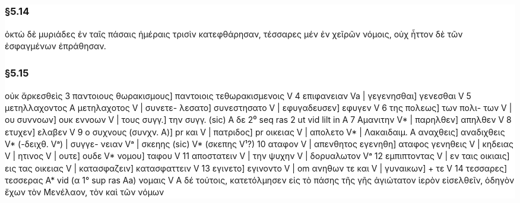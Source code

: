 ### §5.14  

<p>ὀκτὼ δὲ μυριάδες
ἐν ταῖς πάσαις ἡμέραις τρισὶν κατεφθάρησαν, τέσσαρες μέν ἐν χεῖρῶν
νόμοις, οὐχ ἧττον δὲ τῶν ἐσφαγμένων ἐπράθησαν.</p>  

### §5.15  

<p>οὐκ ἄρκεσθεὶς
<note type="footnote">3 παντοιους θωρακισμους] παντοιοις τεθωρακισμενοις V 4 επιφανειαν <note type="marginal"/>
Va | γεγενησθαι] γενεσθαι V 5 μετηλλαχοντος A μετηλαχοτος V | συνετε-
λεσατο] συνεστησατο V | εφυγαδευσεν] εφυγεν V 6 της πολεως] των πολι-
των V | ου συννοων] ουκ εννοων V | τους συγγ.] την συγγ. (sic) A δε 2⁰ seq
ras 2 ut vid lilt in A 7 Αμανιτην V* | παρηλθεν] απηλθεν V 8 ετυχεν]
ελαβεν V 9 ο συχνους (συνχν. A)] pr και V | πατριδος] pr οικειας V |
απολετο V* | Λακαιδαιμ. A αναχθεις] αναδιχθεις V* (-δειχθ. Vᵃ) | συγγε-
νειαν Vᵃ | σκεηης (sic) V* (σκεπης V¹?) 10 αταφον V | απενθητος εγενηθη]
αταφος γενηθεις V | κηδειας V | ητινος V | ουτε] ουδε V* νομου] ταφου V
11 αποστατειν V | την ψυχην V | δορυαλωτον Vᵃ 12 εμπιπτοντας V | εν
ταις οικιαις] εις τας οικειας V | κατασφαζειν] κατασφαττειν V 13 εγινετο]
εγινοντο V | om ανηθων τε και V | γυναικων] + τε V 14 τεσσαρες]
τεσσερας A* vid (α 1° sup ras Aa) νομαις V</note>

<pb n="676"/>
<note type="marginal">A</note> δέ τούτοις, κατετόλμησεν εἰς τὸ πάσης τῆς γῆς ἁγιώτατον
ἱερὸν εἰσελθεῖν, ὁδηγὸν ἔχων τὸν Μενέλαον, τὸν καὶ τῶν νόμων
